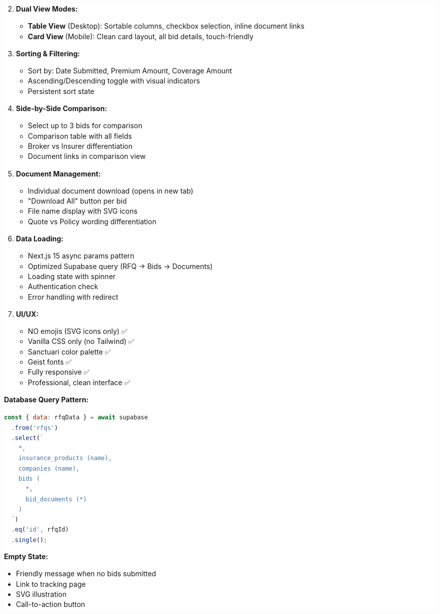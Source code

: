 2. **Dual View Modes:**
   - **Table View** (Desktop): Sortable columns, checkbox selection, inline document links
   - **Card View** (Mobile): Clean card layout, all bid details, touch-friendly

3. **Sorting & Filtering:**
   - Sort by: Date Submitted, Premium Amount, Coverage Amount
   - Ascending/Descending toggle with visual indicators
   - Persistent sort state

4. **Side-by-Side Comparison:**
   - Select up to 3 bids for comparison
   - Comparison table with all fields
   - Broker vs Insurer differentiation
   - Document links in comparison view

5. **Document Management:**
   - Individual document download (opens in new tab)
   - "Download All" button per bid
   - File name display with SVG icons
   - Quote vs Policy wording differentiation

6. **Data Loading:**
   - Next.js 15 async params pattern
   - Optimized Supabase query (RFQ → Bids → Documents)
   - Loading state with spinner
   - Authentication check
   - Error handling with redirect

7. **UI/UX:**
   - NO emojis (SVG icons only) ✅
   - Vanilla CSS only (no Tailwind) ✅
   - Sanctuari color palette ✅
   - Geist fonts ✅
   - Fully responsive ✅
   - Professional, clean interface ✅

**Database Query Pattern:**
```javascript
const { data: rfqData } = await supabase
  .from('rfqs')
  .select(`
    *,
    insurance_products (name),
    companies (name),
    bids (
      *,
      bid_documents (*)
    )
  `)
  .eq('id', rfqId)
  .single();
```

**Empty State:**
- Friendly message when no bids submitted
- Link to tracking page
- SVG illustration
- Call-to-action button
